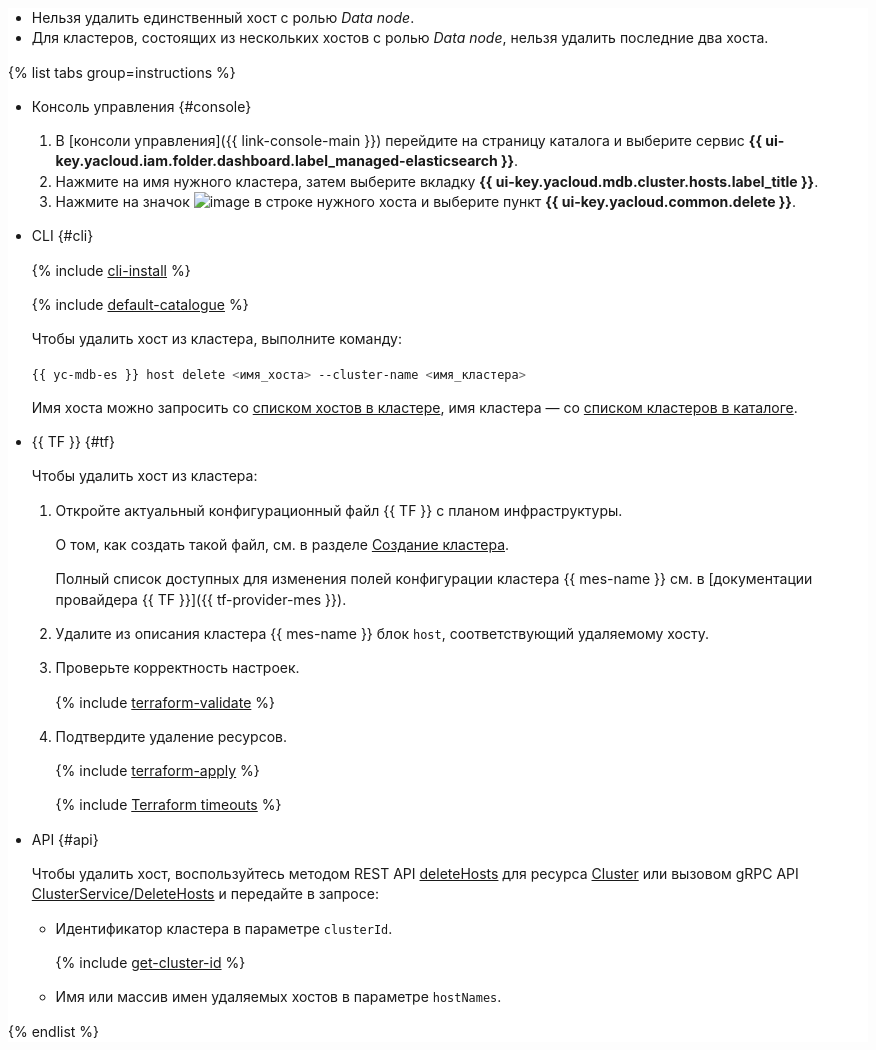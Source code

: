 * Нельзя удалить единственный хост с ролью _Data node_.
* Для кластеров, состоящих из нескольких хостов с ролью _Data node_, нельзя удалить последние два хоста.

{% list tabs group=instructions %}

- Консоль управления {#console}

    1. В [консоли управления]({{ link-console-main }}) перейдите на страницу каталога и выберите сервис **{{ ui-key.yacloud.iam.folder.dashboard.label_managed-elasticsearch }}**.
    1. Нажмите на имя нужного кластера, затем выберите вкладку **{{ ui-key.yacloud.mdb.cluster.hosts.label_title }}**.
    1. Нажмите на значок ![image](../../_assets/console-icons/ellipsis.svg) в строке нужного хоста и выберите пункт **{{ ui-key.yacloud.common.delete }}**.

- CLI {#cli}

    {% include [cli-install](../../_includes/cli-install.md) %}

    {% include [default-catalogue](../../_includes/default-catalogue.md) %}

    Чтобы удалить хост из кластера, выполните команду:

    ```bash
    {{ yc-mdb-es }} host delete <имя_хоста> --cluster-name <имя_кластера>
    ```

    Имя хоста можно запросить со [списком хостов в кластере](#list-hosts), имя кластера — со [списком кластеров в каталоге](cluster-list.md#list-clusters).

- {{ TF }} {#tf}

  Чтобы удалить хост из кластера:
  
  1. Откройте актуальный конфигурационный файл {{ TF }} с планом инфраструктуры.
  
      О том, как создать такой файл, см. в разделе [Создание кластера](cluster-create.md).

      Полный список доступных для изменения полей конфигурации кластера {{ mes-name }} см. в [документации провайдера {{ TF }}]({{ tf-provider-mes }}).

  1. Удалите из описания кластера {{ mes-name }} блок `host`, соответствующий удаляемому хосту.
  
  1. Проверьте корректность настроек.
  
      {% include [terraform-validate](../../_includes/mdb/terraform/validate.md) %}
 
  1. Подтвердите удаление ресурсов.

      {% include [terraform-apply](../../_includes/mdb/terraform/apply.md) %}

      {% include [Terraform timeouts](../../_includes/mdb/mes/terraform/timeouts.md) %}

- API {#api}

  Чтобы удалить хост, воспользуйтесь методом REST API [deleteHosts](../api-ref/Cluster/deleteHosts.md) для ресурса [Cluster](../api-ref/Cluster/index.md) или вызовом gRPC API [ClusterService/DeleteHosts](../api-ref/grpc/cluster_service.md#DeleteHosts) и передайте в запросе:
  * Идентификатор кластера в параметре `clusterId`.

    {% include [get-cluster-id](../../_includes/managed-elasticsearch/get-cluster-id.md) %}
    
  * Имя или массив имен удаляемых хостов в параметре `hostNames`.

{% endlist %}
